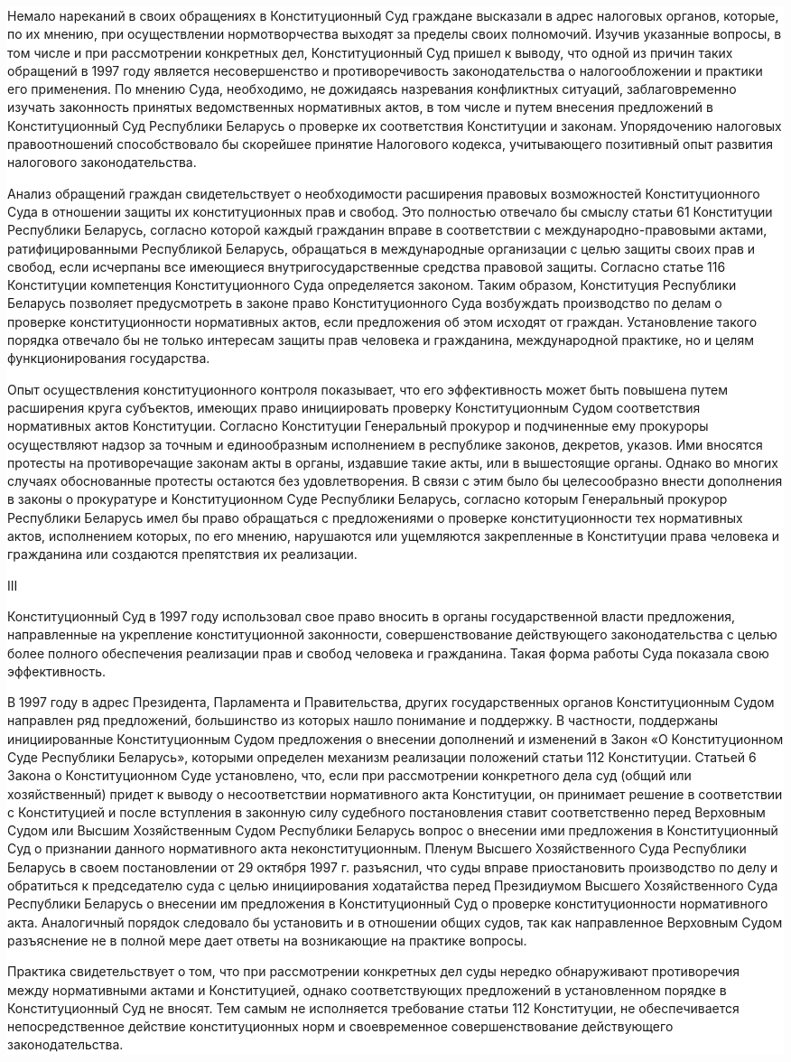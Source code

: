 <p>Немало нареканий в своих обращениях в Конституционный Суд граждане высказали в адрес налоговых органов, которые, по их мнению, при осуществлении нормотворчества выходят за пределы своих полномочий. Изучив указанные вопросы, в том числе и при рассмотрении конкретных дел, Конституционный Суд пришел к выводу, что одной из причин таких обращений в 1997 году является несовершенство и противоречивость законодательства о налогообложении и практики его применения. По мнению Суда, необходимо, не дожидаясь назревания конфликтных ситуаций, заблаговременно изучать законность принятых ведомственных нормативных актов, в том числе и путем внесения предложений в Конституционный Суд Республики Беларусь о проверке их соответствия Конституции и законам. Упорядочению налоговых правоотношений способствовало бы скорейшее принятие Налогового кодекса, учитывающего позитивный опыт развития налогового законодательства.</p>
<p>Анализ обращений граждан свидетельствует о необходимости расширения правовых возможностей Конституционного Суда в отношении защиты их конституционных прав и свобод. Это полностью отвечало бы смыслу статьи 61 Конституции Республики Беларусь, согласно которой каждый гражданин вправе в соответствии с международно-правовыми актами, ратифицированными Республикой Беларусь, обращаться в международные организации с целью защиты своих прав и свобод, если исчерпаны все имеющиеся внутригосударственные средства правовой защиты. Согласно статье 116 Конституции компетенция Конституционного Суда определяется законом. Таким образом, Конституция Республики Беларусь позволяет предусмотреть в законе право Конституционного Суда возбуждать производство по делам о проверке конституционности нормативных актов, если предложения об этом исходят от граждан. Установление такого порядка отвечало бы не только интересам защиты прав человека и гражданина, международной практике, но и целям функционирования государства.</p>
<p>Опыт осуществления конституционного контроля показывает, что его эффективность может быть повышена путем расширения круга субъектов, имеющих право инициировать проверку Конституционным Судом соответствия нормативных актов Конституции. Согласно Конституции Генеральный прокурор и подчиненные ему прокуроры осуществляют надзор за точным и единообразным исполнением в республике законов, декретов, указов. Ими вносятся протесты на противоречащие законам акты в органы, издавшие такие акты, или в вышестоящие органы. Однако во многих случаях обоснованные протесты остаются без удовлетворения. В связи с этим было бы целесообразно внести дополнения в законы о прокуратуре и Конституционном Суде Республики Беларусь, согласно которым Генеральный прокурор Республики Беларусь имел бы право обращаться с предложениями о проверке конституционности тех нормативных актов, исполнением которых, по его мнению, нарушаются или ущемляются закрепленные в Конституции права человека и гражданина или создаются препятствия их реализации.</p>
<p>ІІІ</p>
<p>Конституционный Суд в 1997 году использовал свое право вносить в органы государственной власти предложения, направленные на укрепление конституционной законности, совершенствование действующего законодательства с целью более полного обеспечения реализации прав и свобод человека и гражданина. Такая форма работы Суда показала свою эффективность.</p>
<p>В 1997 году в адрес Президента, Парламента и Правительства, других государственных органов Конституционным Судом направлен ряд предложений, большинство из которых нашло понимание и поддержку. В частности, поддержаны инициированные Конституционным Судом предложения о внесении дополнений и изменений в Закон «О Конституционном Суде Республики Беларусь», которыми определен механизм реализации положений статьи 112 Конституции. Статьей 6 Закона о Конституционном Суде установлено, что, если при рассмотрении конкретного дела суд (общий или хозяйственный) придет к выводу о несоответствии нормативного акта Конституции, он принимает решение в соответствии с Конституцией и после вступления в законную силу судебного постановления ставит соответственно перед Верховным Судом или Высшим Хозяйственным Судом Республики Беларусь вопрос о внесении ими предложения в Конституционный Суд о признании данного нормативного акта неконституционным. Пленум Высшего Хозяйственного Суда Республики Беларусь в своем постановлении от 29 октября 1997 г. разъяснил, что суды вправе приостановить производство по делу и обратиться к председателю суда с целью инициирования ходатайства перед Президиумом Высшего Хозяйственного Суда Республики Беларусь о внесении им предложения в Конституционный Суд о проверке конституционности нормативного акта. Аналогичный порядок следовало бы установить и в отношении общих судов, так как направленное Верховным Судом разъяснение не в полной мере дает ответы на возникающие на практике вопросы.</p>
<p>Практика свидетельствует о том, что при рассмотрении конкретных дел суды нередко обнаруживают противоречия между нормативными актами и Конституцией, однако соответствующих предложений в установленном порядке в Конституционный Суд не вносят. Тем самым не исполняется требование статьи 112 Конституции, не обеспечивается непосредственное действие конституционных норм и своевременное совершенствование действующего законодательства.</p>